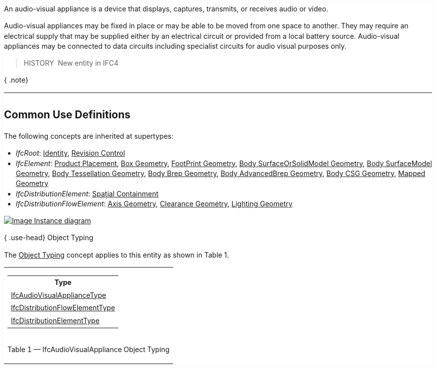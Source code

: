 ﻿An audio-visual appliance is a device that displays, captures, transmits, or receives audio or video.

Audio-visual appliances may be fixed in place or may be able to be moved from one space to another. They may require an electrical supply that may be supplied either by an electrical circuit or provided from a local battery source. Audio-visual appliances may be connected to data circuits including specialist circuits for audio visual purposes only.

> HISTORY&nbsp; New entity in IFC4

{ .note}
> 

___
## Common Use Definitions
The following concepts are inherited at supertypes:

* _IfcRoot_: [Identity](../../templates/identity.htm), [Revision Control](../../templates/revision-control.htm)
* _IfcElement_: [Product Placement](../../templates/product-placement.htm), [Box Geometry](../../templates/box-geometry.htm), [FootPrint Geometry](../../templates/footprint-geometry.htm), [Body SurfaceOrSolidModel Geometry](../../templates/body-surfaceorsolidmodel-geometry.htm), [Body SurfaceModel Geometry](../../templates/body-surfacemodel-geometry.htm), [Body Tessellation Geometry](../../templates/body-tessellation-geometry.htm), [Body Brep Geometry](../../templates/body-brep-geometry.htm), [Body AdvancedBrep Geometry](../../templates/body-advancedbrep-geometry.htm), [Body CSG Geometry](../../templates/body-csg-geometry.htm), [Mapped Geometry](../../templates/mapped-geometry.htm)
* _IfcDistributionElement_: [Spatial Containment](../../templates/spatial-containment.htm)
* _IfcDistributionFlowElement_: [Axis Geometry](../../templates/axis-geometry.htm), [Clearance Geometry](../../templates/clearance-geometry.htm), [Lighting Geometry](../../templates/lighting-geometry.htm)

[![Image](../../../img/diagram.png)&nbsp;Instance diagram](../../../annex/annex-d/common-use-definitions/ifcaudiovisualappliance.htm)

{ .use-head}
Object Typing

The [Object Typing](../../templates/object-typing.htm) concept applies to this entity as shown in Table 1.

<table>
<tr><td>
<table class="gridtable">
<tr><th><b>Type</b></th></tr>
<tr><td><a href="../../ifcelectricaldomain/lexical/ifcaudiovisualappliancetype.htm">IfcAudioVisualApplianceType</a></td></tr>
<tr><td><a href="../../ifcsharedbldgserviceelements/lexical/ifcdistributionflowelementtype.htm">IfcDistributionFlowElementType</a></td></tr>
<tr><td><a href="../../ifcproductextension/lexical/ifcdistributionelementtype.htm">IfcDistributionElementType</a></td></tr>
</table>
</td></tr>
<tr><td><p class="table">Table 1 &mdash; IfcAudioVisualAppliance Object Typing</p></td></tr></table>
